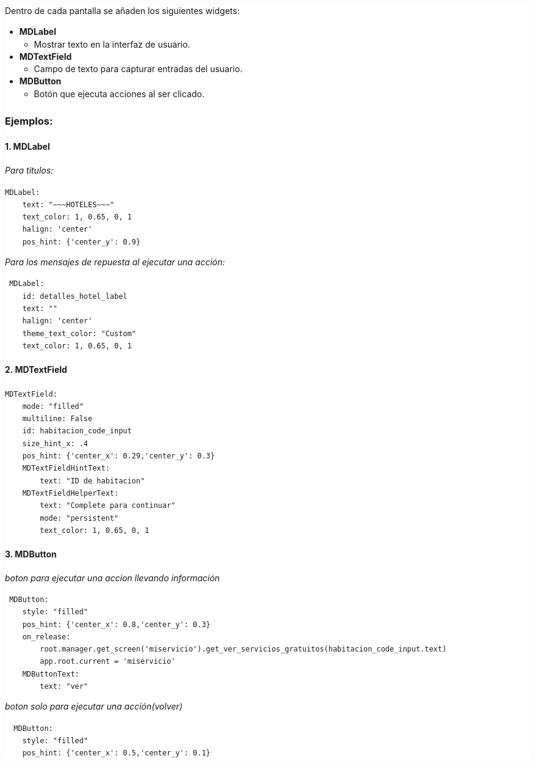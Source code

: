 ```yaml
```

Dentro de cada pantalla se añaden los siguientes widgets:
- **MDLabel**
  - Mostrar texto en la interfaz de usuario.
- **MDTextField**
  - Campo de texto para capturar entradas del usuario.
- **MDButton**
  - Botón que ejecuta acciones al ser clicado.

### **Ejemplos**:

#### **1. MDLabel**
*Para titulos:*
```kv
MDLabel:
    text: "~~~HOTELES~~~"
    text_color: 1, 0.65, 0, 1
    halign: 'center'
    pos_hint: {'center_y': 0.9} 
```
*Para los mensajes de repuesta al ejecutar una acción:*
```kv
 MDLabel:
    id: detalles_hotel_label
    text: ""
    halign: 'center'
    theme_text_color: "Custom"
    text_color: 1, 0.65, 0, 1
```


#### **2. MDTextField**
```kv
MDTextField:
    mode: "filled"
    multiline: False
    id: habitacion_code_input
    size_hint_x: .4
    pos_hint: {'center_x': 0.29,'center_y': 0.3}
    MDTextFieldHintText:
        text: "ID de habitacion"
    MDTextFieldHelperText:
        text: "Complete para continuar"
        mode: "persistent"           
        text_color: 1, 0.65, 0, 1     
```

#### **3. MDButton**
*boton para ejecutar una accion llevando información*
```kv
 MDButton:
    style: "filled"
    pos_hint: {'center_x': 0.8,'center_y': 0.3}
    on_release:
        root.manager.get_screen('miservicio').get_ver_servicios_gratuitos(habitacion_code_input.text)
        app.root.current = 'miservicio'
    MDButtonText:
        text: "ver"  
```
*boton solo para ejecutar una acción(volver)*
```kv
  MDButton:
    style: "filled"
    pos_hint: {'center_x': 0.5,'center_y': 0.1}
```